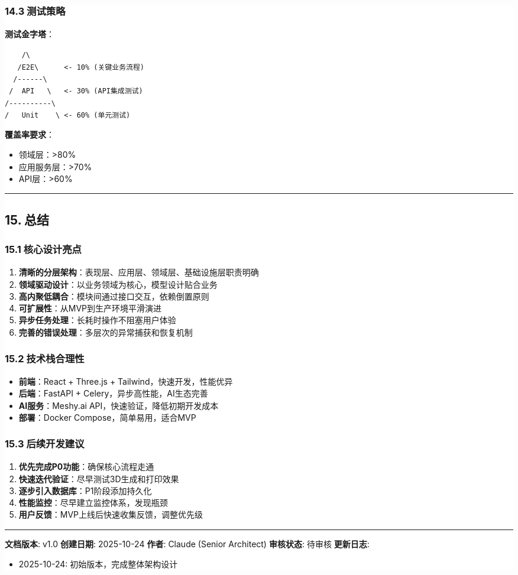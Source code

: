 ### 14.3 测试策略

**测试金字塔**：
```
    /\
   /E2E\      <- 10% (关键业务流程)
  /------\
 /  API   \   <- 30% (API集成测试)
/----------\
/   Unit    \ <- 60% (单元测试)
```

**覆盖率要求**：
- 领域层：>80%
- 应用服务层：>70%
- API层：>60%

---

## 15. 总结

### 15.1 核心设计亮点

1. **清晰的分层架构**：表现层、应用层、领域层、基础设施层职责明确
2. **领域驱动设计**：以业务领域为核心，模型设计贴合业务
3. **高内聚低耦合**：模块间通过接口交互，依赖倒置原则
4. **可扩展性**：从MVP到生产环境平滑演进
5. **异步任务处理**：长耗时操作不阻塞用户体验
6. **完善的错误处理**：多层次的异常捕获和恢复机制

### 15.2 技术栈合理性

- **前端**：React + Three.js + Tailwind，快速开发，性能优异
- **后端**：FastAPI + Celery，异步高性能，AI生态完善
- **AI服务**：Meshy.ai API，快速验证，降低初期开发成本
- **部署**：Docker Compose，简单易用，适合MVP

### 15.3 后续开发建议

1. **优先完成P0功能**：确保核心流程走通
2. **快速迭代验证**：尽早测试3D生成和打印效果
3. **逐步引入数据库**：P1阶段添加持久化
4. **性能监控**：尽早建立监控体系，发现瓶颈
5. **用户反馈**：MVP上线后快速收集反馈，调整优先级

---

**文档版本**: v1.0
**创建日期**: 2025-10-24
**作者**: Claude (Senior Architect)
**审核状态**: 待审核
**更新日志**:
- 2025-10-24: 初始版本，完成整体架构设计

